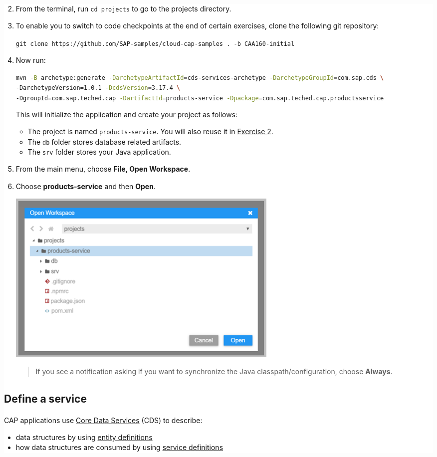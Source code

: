 2. From the terminal, run `cd projects` to go to the projects directory.

3. To enable you to switch to code checkpoints at the end of certain exercises, clone the following git repository:

    `git clone https://github.com/SAP-samples/cloud-cap-samples . -b CAA160-initial`

4. Now run:

    ```bash
    mvn -B archetype:generate -DarchetypeArtifactId=cds-services-archetype -DarchetypeGroupId=com.sap.cds \
    -DarchetypeVersion=1.0.1 -DcdsVersion=3.17.4 \
    -DgroupId=com.sap.teched.cap -DartifactId=products-service -Dpackage=com.sap.teched.cap.productsservice
    ```
    
    This will initialize the application and create your project as follows:
    
    - The project is named `products-service`. You will also reuse it in [Exercise 2](../exercise2/README.md). 
    - The `db` folder stores database related artifacts.
    - The `srv` folder stores your Java application.

5. From the main menu, choose **File, Open Workspace**.
  
6. Choose **products-service** and then **Open**.
    
    <img src="images/open_ws_project.png" width="60%" />

    > If you see a notification asking if you want to synchronize the Java classpath/configuration, choose **Always**.
      
## Define a service

CAP applications use [Core Data Services](https://cap.cloud.sap/docs/cds/) (CDS) to describe:
- data structures by using [entity definitions](https://cap.cloud.sap/docs/cds/cdl#entities-views)
- how data structures are consumed by using [service definitions](https://cap.cloud.sap/docs/cds/cdl#services)
